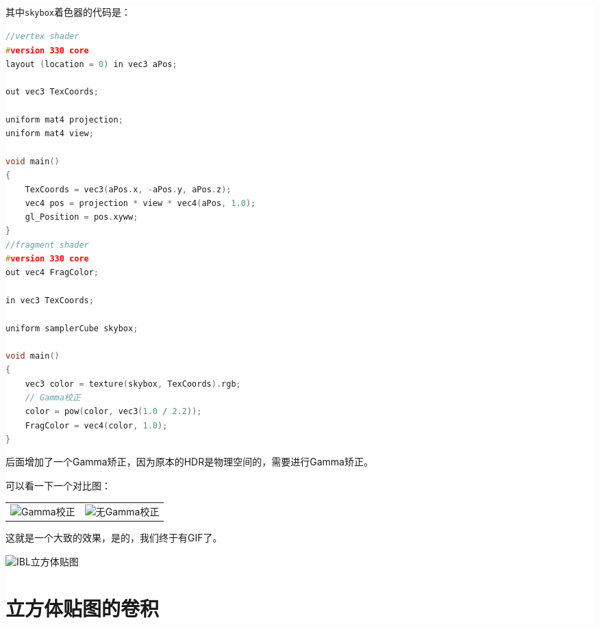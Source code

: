 其中`skybox`着色器的代码是：

```C++
//vertex shader
#version 330 core
layout (location = 0) in vec3 aPos;

out vec3 TexCoords;

uniform mat4 projection;
uniform mat4 view;

void main()
{
    TexCoords = vec3(aPos.x, -aPos.y, aPos.z);
    vec4 pos = projection * view * vec4(aPos, 1.0);
    gl_Position = pos.xyww;
}
//fragment shader
#version 330 core
out vec4 FragColor;

in vec3 TexCoords;

uniform samplerCube skybox;

void main()
{    
    vec3 color = texture(skybox, TexCoords).rgb;
    // Gamma校正
    color = pow(color, vec3(1.0 / 2.2));
    FragColor = vec4(color, 1.0);
}
```

后面增加了一个Gamma矫正，因为原本的HDR是物理空间的，需要进行Gamma矫正。

可以看一下一个对比图：

<table>
    <tr>
        <td><center><img src="https://cdn.jsdelivr.net/gh/Dagaz84521/DagazBlogPicture@main/img/image-20250608225540897.png"/>Gamma校正</center></td>
        <td><center><img src="https://cdn.jsdelivr.net/gh/Dagaz84521/DagazBlogPicture@main/img/image-20250608225525929.png" />无Gamma校正</center></td>
    </tr>
</table>

这就是一个大致的效果，是的，我们终于有GIF了。

![IBL立方体贴图](https://cdn.jsdelivr.net/gh/Dagaz84521/DagazBlogPicture@main/img/IBL%E7%AB%8B%E6%96%B9%E4%BD%93%E8%B4%B4%E5%9B%BE.gif)

# 立方体贴图的卷积
